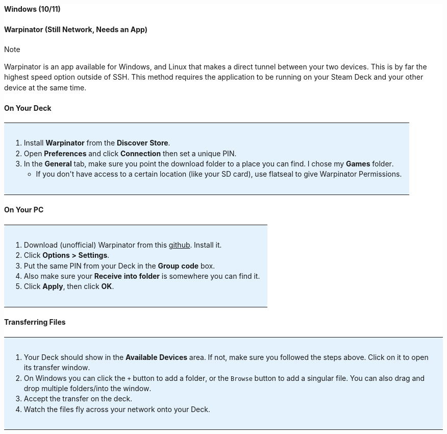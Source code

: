 #### Windows (10/11)

#### Warpinator (Still Network, Needs an App)

> [!NOTE]
> Warpinator is an app available for Windows, and Linux that makes a direct tunnel between your two devices. This is by far the highest speed option outside of SSH. This method requires the application to be running on your Steam Deck and your other device at the same time.

#### On Your Deck
<table>
<tr>
<td bgcolor="#E3F2FD" width="100%" style="padding:15px; border-radius:5px;">
<ol>
    <li>Install <strong>Warpinator</strong> from the <strong>Discover Store</strong>.</li>
    <li>Open <strong>Preferences</strong> and click <strong>Connection</strong> then set a unique PIN.</li>
    <li>In the <strong>General</strong> tab, make sure you point the download folder to a place you can find. I chose my <strong>Games</strong> folder.
        <ul><li>If you don't have access to a certain location (like your SD card), use flatseal to give Warpinator Permissions.</li></ul>
    </li>
</ol>
</td>
</tr>
</table>

#### On Your PC
<table>
<tr>
<td bgcolor="#E3F2FD" width="100%" style="padding:15px; border-radius:5px;">
<ol>
    <li>Download (unofficial) Warpinator from this <a href="https://warpinator.com/warpinator-download/">github</a>. Install it.</li>
    <li>Click <strong>Options > Settings</strong>.</li>
    <li>Put the same PIN from your Deck in the <strong>Group code</strong> box.</li>
    <li>Also make sure your <strong>Receive into folder</strong> is somewhere you can find it.</li>
    <li>Click <strong>Apply</strong>, then click <strong>OK</strong>.</li>
</ol>
</td>
</tr>
</table>

#### Transferring Files
<table>
<tr>
<td bgcolor="#E3F2FD" width="100%" style="padding:15px; border-radius:5px;">
<ol>
    <li>Your Deck should show in the <strong>Available Devices</strong> area. If not, make sure you followed the steps above. Click on it to open its transfer window.</li>
    <li>On Windows you can click the <code>+</code> button to add a folder, or the <code>Browse</code> button to add a singular file. You can also drag and drop multiple folders/into the window.</li>
    <li>Accept the transfer on the deck.</li>
    <li>Watch the files fly across your network onto your Deck.</li>
</ol>
</td>
</tr>
</table>
